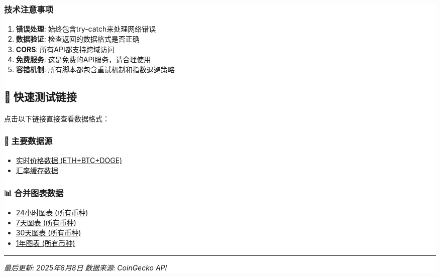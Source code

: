 ### 技术注意事项
1. **错误处理**: 始终包含try-catch来处理网络错误
2. **数据验证**: 检查返回的数据格式是否正确
3. **CORS**: 所有API都支持跨域访问
4. **免费服务**: 这是免费的API服务，请合理使用
5. **容错机制**: 所有脚本都包含重试机制和指数退避策略

## 🔗 快速测试链接

点击以下链接直接查看数据格式：

### 🔴 主要数据源
- [实时价格数据 (ETH+BTC+DOGE)](https://eth-btc-price-update.pages.dev/current-prices.json)
- [汇率缓存数据](https://eth-btc-price-update.pages.dev/exchange-rate.json)

### 📊 合并图表数据
- [24小时图表 (所有币种)](https://eth-btc-price-update.pages.dev/chart-24h.json)  
- [7天图表 (所有币种)](https://eth-btc-price-update.pages.dev/chart-7d.json)
- [30天图表 (所有币种)](https://eth-btc-price-update.pages.dev/chart-30d.json)
- [1年图表 (所有币种)](https://eth-btc-price-update.pages.dev/chart-1y.json)

---
*最后更新: 2025年8月8日*
*数据来源: CoinGecko API*